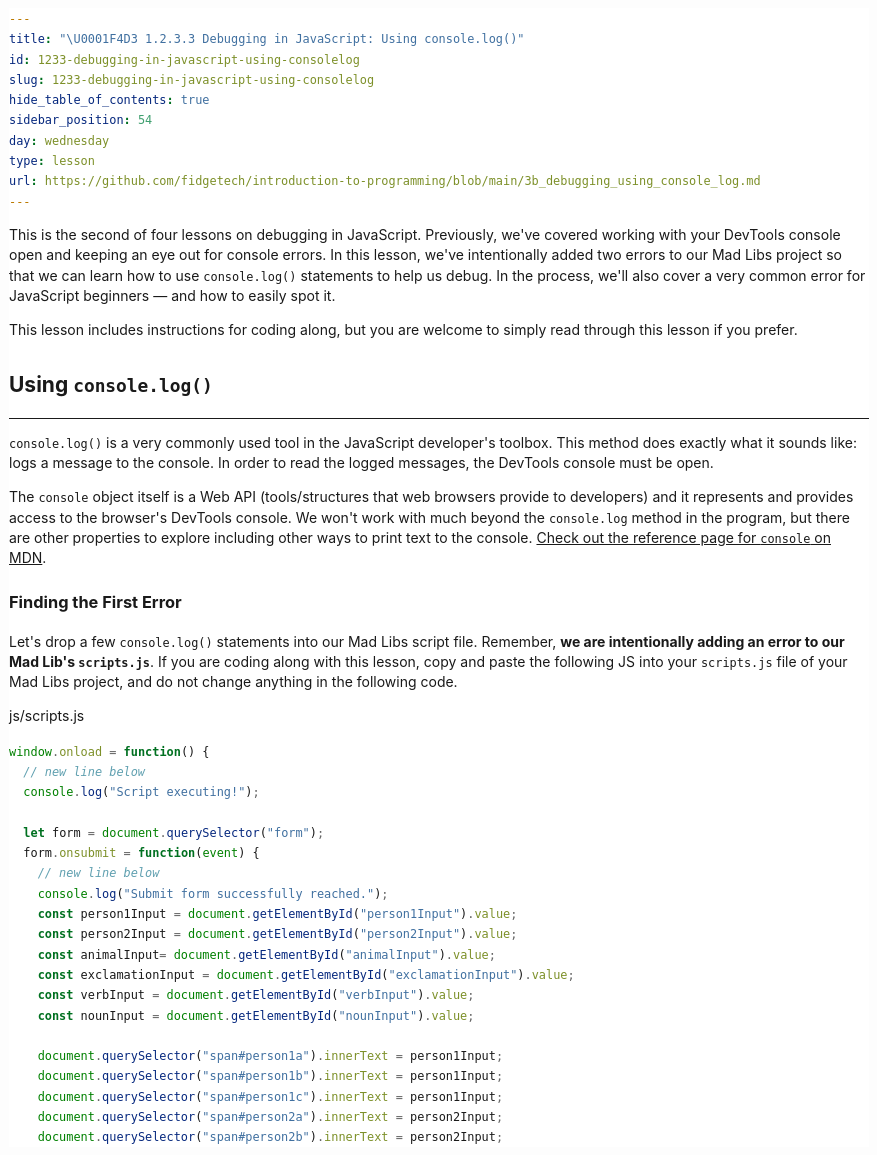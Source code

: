 ```yaml
---
title: "\U0001F4D3 1.2.3.3 Debugging in JavaScript: Using console.log()"
id: 1233-debugging-in-javascript-using-consolelog
slug: 1233-debugging-in-javascript-using-consolelog
hide_table_of_contents: true
sidebar_position: 54
day: wednesday
type: lesson
url: https://github.com/fidgetech/introduction-to-programming/blob/main/3b_debugging_using_console_log.md
---
```


This is the second of four lessons on debugging in JavaScript. Previously, we've covered working with your DevTools console open and keeping an eye out for console errors. In this lesson, we've intentionally added two errors to our Mad Libs project so that we can learn how to use `console.log()` statements to help us debug. In the process, we'll also cover a very common error for JavaScript beginners — and how to easily spot it.

This lesson includes instructions for coding along, but you are welcome to simply read through this lesson if you prefer.

## Using `console.log()`
---

`console.log()` is a very commonly used tool in the JavaScript developer's toolbox. This method does exactly what it sounds like: logs a message to the console. In order to read the logged messages, the DevTools console must be open. 

The `console` object itself is a Web API (tools/structures that web browsers provide to developers) and it represents and provides access to the browser's DevTools console. We won't work with much beyond the `console.log` method in the program, but there are other properties to explore including other ways to print text to the console. [Check out the reference page for `console` on MDN](https://developer.mozilla.org/en-US/docs/Web/API/console).

### Finding the First Error

Let's drop a few `console.log()` statements into our Mad Libs script file. Remember, **we are intentionally adding an error to our Mad Lib's `scripts.js`**. If you are coding along with this lesson, copy and paste the following JS into your `scripts.js` file of your Mad Libs project, and do not change anything in the following code.

<div class="filename">js/scripts.js</div>

```javascript
window.onload = function() {
  // new line below
  console.log("Script executing!");

  let form = document.querySelector("form");
  form.onsubmit = function(event) {
    // new line below
    console.log("Submit form successfully reached.");
    const person1Input = document.getElementById("person1Input").value;
    const person2Input = document.getElementById("person2Input").value;
    const animalInput= document.getElementById("animalInput").value;
    const exclamationInput = document.getElementById("exclamationInput").value;
    const verbInput = document.getElementById("verbInput").value;
    const nounInput = document.getElementById("nounInput").value;
    
    document.querySelector("span#person1a").innerText = person1Input;
    document.querySelector("span#person1b").innerText = person1Input;
    document.querySelector("span#person1c").innerText = person1Input;
    document.querySelector("span#person2a").innerText = person2Input;
    document.querySelector("span#person2b").innerText = person2Input;
```